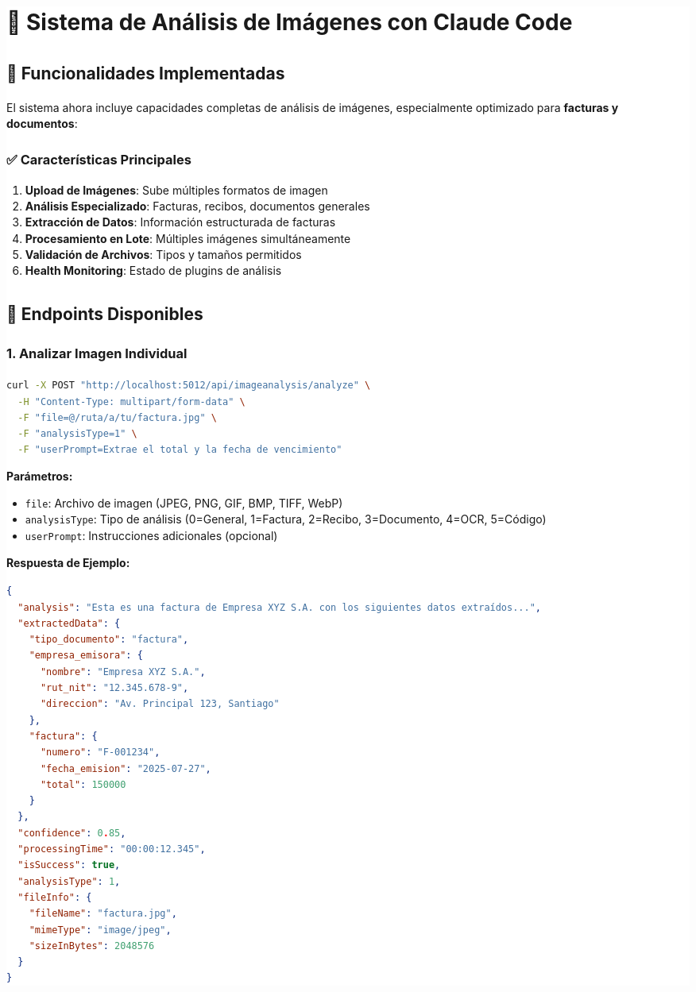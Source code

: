 # 📸 Sistema de Análisis de Imágenes con Claude Code

## 🎯 Funcionalidades Implementadas

El sistema ahora incluye capacidades completas de análisis de imágenes, especialmente optimizado para **facturas y documentos**:

### ✅ **Características Principales**

1. **Upload de Imágenes**: Sube múltiples formatos de imagen
2. **Análisis Especializado**: Facturas, recibos, documentos generales
3. **Extracción de Datos**: Información estructurada de facturas
4. **Procesamiento en Lote**: Múltiples imágenes simultáneamente
5. **Validación de Archivos**: Tipos y tamaños permitidos
6. **Health Monitoring**: Estado de plugins de análisis

## 🚀 Endpoints Disponibles

### 1. **Analizar Imagen Individual**

```bash
curl -X POST "http://localhost:5012/api/imageanalysis/analyze" \
  -H "Content-Type: multipart/form-data" \
  -F "file=@/ruta/a/tu/factura.jpg" \
  -F "analysisType=1" \
  -F "userPrompt=Extrae el total y la fecha de vencimiento"
```

**Parámetros:**
- `file`: Archivo de imagen (JPEG, PNG, GIF, BMP, TIFF, WebP)
- `analysisType`: Tipo de análisis (0=General, 1=Factura, 2=Recibo, 3=Documento, 4=OCR, 5=Código)
- `userPrompt`: Instrucciones adicionales (opcional)

**Respuesta de Ejemplo:**
```json
{
  "analysis": "Esta es una factura de Empresa XYZ S.A. con los siguientes datos extraídos...",
  "extractedData": {
    "tipo_documento": "factura",
    "empresa_emisora": {
      "nombre": "Empresa XYZ S.A.",
      "rut_nit": "12.345.678-9",
      "direccion": "Av. Principal 123, Santiago"
    },
    "factura": {
      "numero": "F-001234",
      "fecha_emision": "2025-07-27",
      "total": 150000
    }
  },
  "confidence": 0.85,
  "processingTime": "00:00:12.345",
  "isSuccess": true,
  "analysisType": 1,
  "fileInfo": {
    "fileName": "factura.jpg",
    "mimeType": "image/jpeg",
    "sizeInBytes": 2048576
  }
}
```
